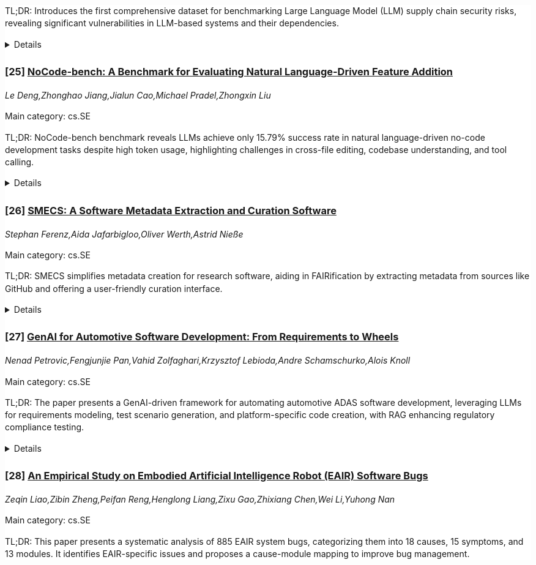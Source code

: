 TL;DR: Introduces the first comprehensive dataset for benchmarking Large Language Model (LLM) supply chain security risks, revealing significant vulnerabilities in LLM-based systems and their dependencies.


<details><summary>Details</summary></details>


### [25] [NoCode-bench: A Benchmark for Evaluating Natural Language-Driven Feature Addition](https://arxiv.org/abs/2507.18130)
*Le Deng,Zhonghao Jiang,Jialun Cao,Michael Pradel,Zhongxin Liu*

Main category: cs.SE

TL;DR: NoCode-bench benchmark reveals LLMs achieve only 15.79% success rate in natural language-driven no-code development tasks despite high token usage, highlighting challenges in cross-file editing, codebase understanding, and tool calling.


<details><summary>Details</summary></details>


### [26] [SMECS: A Software Metadata Extraction and Curation Software](https://arxiv.org/abs/2507.18159)
*Stephan Ferenz,Aida Jafarbigloo,Oliver Werth,Astrid Nieße*

Main category: cs.SE

TL;DR: SMECS simplifies metadata creation for research software, aiding in FAIRification by extracting metadata from sources like GitHub and offering a user-friendly curation interface.


<details><summary>Details</summary></details>


### [27] [GenAI for Automotive Software Development: From Requirements to Wheels](https://arxiv.org/abs/2507.18223)
*Nenad Petrovic,Fengjunjie Pan,Vahid Zolfaghari,Krzysztof Lebioda,Andre Schamschurko,Alois Knoll*

Main category: cs.SE

TL;DR: The paper presents a GenAI-driven framework for automating automotive ADAS software development, leveraging LLMs for requirements modeling, test scenario generation, and platform-specific code creation, with RAG enhancing regulatory compliance testing.


<details><summary>Details</summary></details>


### [28] [An Empirical Study on Embodied Artificial Intelligence Robot (EAIR) Software Bugs](https://arxiv.org/abs/2507.18267)
*Zeqin Liao,Zibin Zheng,Peifan Reng,Henglong Liang,Zixu Gao,Zhixiang Chen,Wei Li,Yuhong Nan*

Main category: cs.SE

TL;DR: This paper presents a systematic analysis of 885 EAIR system bugs, categorizing them into 18 causes, 15 symptoms, and 13 modules. It identifies EAIR-specific issues and proposes a cause-module mapping to improve bug management.
